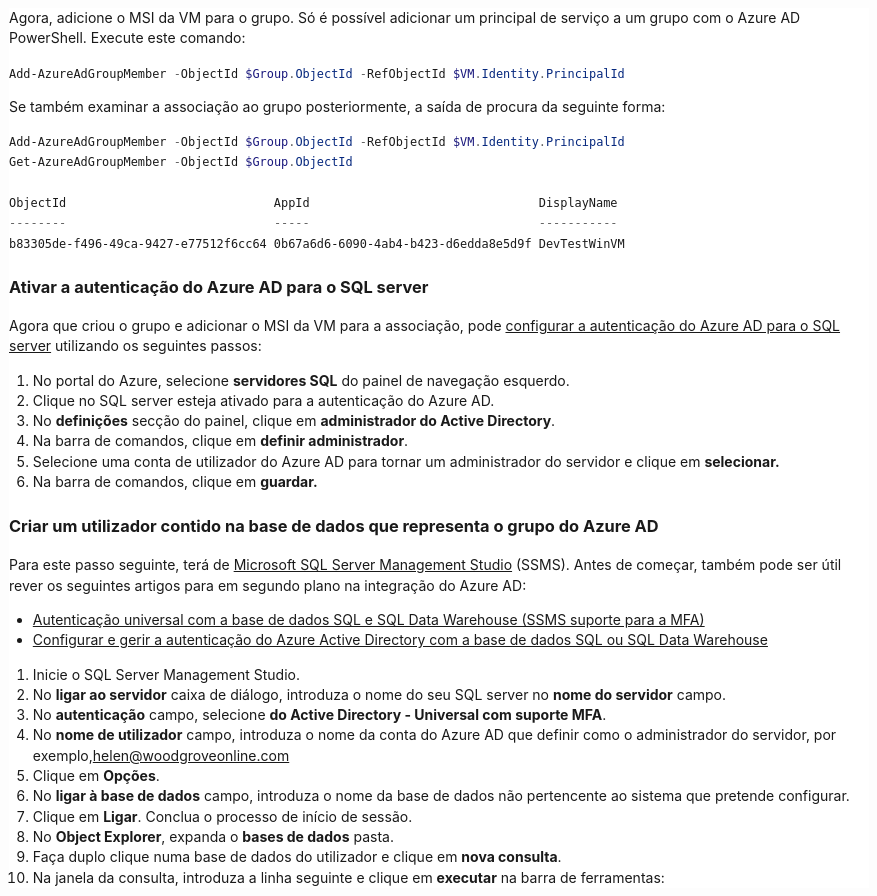 Agora, adicione o MSI da VM para o grupo.  Só é possível adicionar um principal de serviço a um grupo com o Azure AD PowerShell.  Execute este comando:
```powershell
Add-AzureAdGroupMember -ObjectId $Group.ObjectId -RefObjectId $VM.Identity.PrincipalId
```

Se também examinar a associação ao grupo posteriormente, a saída de procura da seguinte forma:

```powershell
Add-AzureAdGroupMember -ObjectId $Group.ObjectId -RefObjectId $VM.Identity.PrincipalId
Get-AzureAdGroupMember -ObjectId $Group.ObjectId

ObjectId                             AppId                                DisplayName
--------                             -----                                -----------
b83305de-f496-49ca-9427-e77512f6cc64 0b67a6d6-6090-4ab4-b423-d6edda8e5d9f DevTestWinVM
```

### <a name="enable-azure-ad-authentication-for-the-sql-server"></a>Ativar a autenticação do Azure AD para o SQL server

Agora que criou o grupo e adicionar o MSI da VM para a associação, pode [configurar a autenticação do Azure AD para o SQL server](~/articles/sql-database/sql-database-aad-authentication-configure.md#provision-an-azure-active-directory-administrator-for-your-azure-sql-server) utilizando os seguintes passos:

1.  No portal do Azure, selecione **servidores SQL** do painel de navegação esquerdo.
2.  Clique no SQL server esteja ativado para a autenticação do Azure AD.
3.  No **definições** secção do painel, clique em **administrador do Active Directory**.
4.  Na barra de comandos, clique em **definir administrador**.
5.  Selecione uma conta de utilizador do Azure AD para tornar um administrador do servidor e clique em **selecionar.**
6.  Na barra de comandos, clique em **guardar.**

### <a name="create-a-contained-user-in-the-database-that-represents-the-azure-ad-group"></a>Criar um utilizador contido na base de dados que representa o grupo do Azure AD

Para este passo seguinte, terá de [Microsoft SQL Server Management Studio](https://docs.microsoft.com/sql/ssms/download-sql-server-management-studio-ssms) (SSMS). Antes de começar, também pode ser útil rever os seguintes artigos para em segundo plano na integração do Azure AD:

- [Autenticação universal com a base de dados SQL e SQL Data Warehouse (SSMS suporte para a MFA)](~/articles/sql-database/sql-database-ssms-mfa-authentication.md)
- [Configurar e gerir a autenticação do Azure Active Directory com a base de dados SQL ou SQL Data Warehouse](~/articles/sql-database/sql-database-aad-authentication-configure.md)

1.  Inicie o SQL Server Management Studio.
2.  No **ligar ao servidor** caixa de diálogo, introduza o nome do seu SQL server no **nome do servidor** campo.
3.  No **autenticação** campo, selecione **do Active Directory - Universal com suporte MFA**.
4.  No **nome de utilizador** campo, introduza o nome da conta do Azure AD que definir como o administrador do servidor, por exemplo,helen@woodgroveonline.com
5.  Clique em **Opções**.
6.  No **ligar à base de dados** campo, introduza o nome da base de dados não pertencente ao sistema que pretende configurar.
7.  Clique em **Ligar**.  Conclua o processo de início de sessão.
8.  No **Object Explorer**, expanda o **bases de dados** pasta.
9.  Faça duplo clique numa base de dados do utilizador e clique em **nova consulta**.
10.  Na janela da consulta, introduza a linha seguinte e clique em **executar** na barra de ferramentas:
    